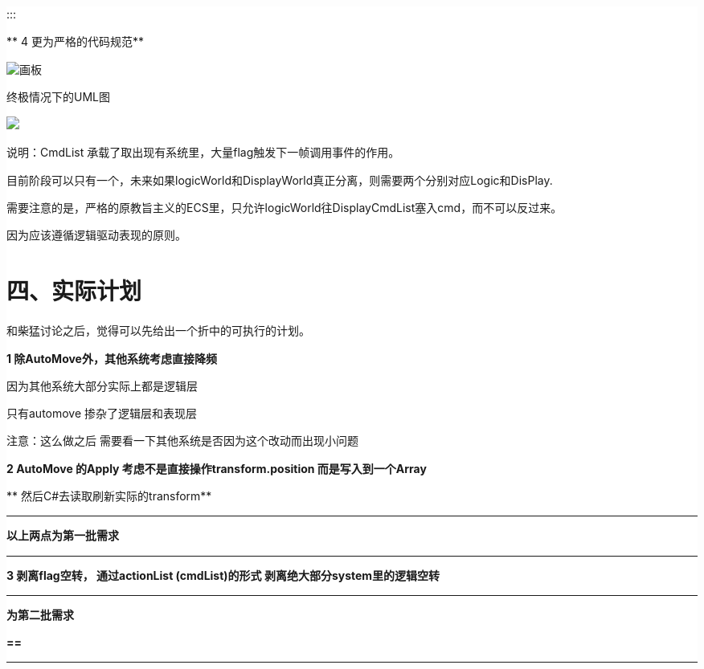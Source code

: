:::

** 4 更为严格的代码规范**

![画板](https://cdn.nlark.com/yuque/0/2025/jpeg/38384792/1736307016174-f866374c-b90c-4d46-b74c-28f93b4b114f.jpeg)





终极情况下的UML图



![](https://cdn.nlark.com/yuque/0/2025/png/38384792/1736402778831-1bbf1d75-cee6-4a81-a5f7-eba192190031.png)

说明：CmdList 承载了取出现有系统里，大量flag触发下一帧调用事件的作用。

目前阶段可以只有一个，未来如果logicWorld和DisplayWorld真正分离，则需要两个分别对应Logic和DisPlay.

需要注意的是，严格的原教旨主义的ECS里，只允许logicWorld往DisplayCmdList塞入cmd，而不可以反过来。

因为应该遵循逻辑驱动表现的原则。











# 四、实际计划
和柴猛讨论之后，觉得可以先给出一个折中的可执行的计划。

**1 除AutoMove外，其他系统考虑直接降频**

   因为其他系统大部分实际上都是逻辑层

   只有automove 掺杂了逻辑层和表现层

   注意：这么做之后 需要看一下其他系统是否因为这个改动而出现小问题



**2 AutoMove 的Apply 考虑不是直接操作transform.position 而是写入到一个Array**

**   然后C#去读取刷新实际的transform**

****

**以上两点为第一批需求**

****

**3 剥离flag空转， 通过actionList (cmdList)的形式 剥离绝大部分system里的逻辑空转**

****

**为第二批需求**

**==**

****
